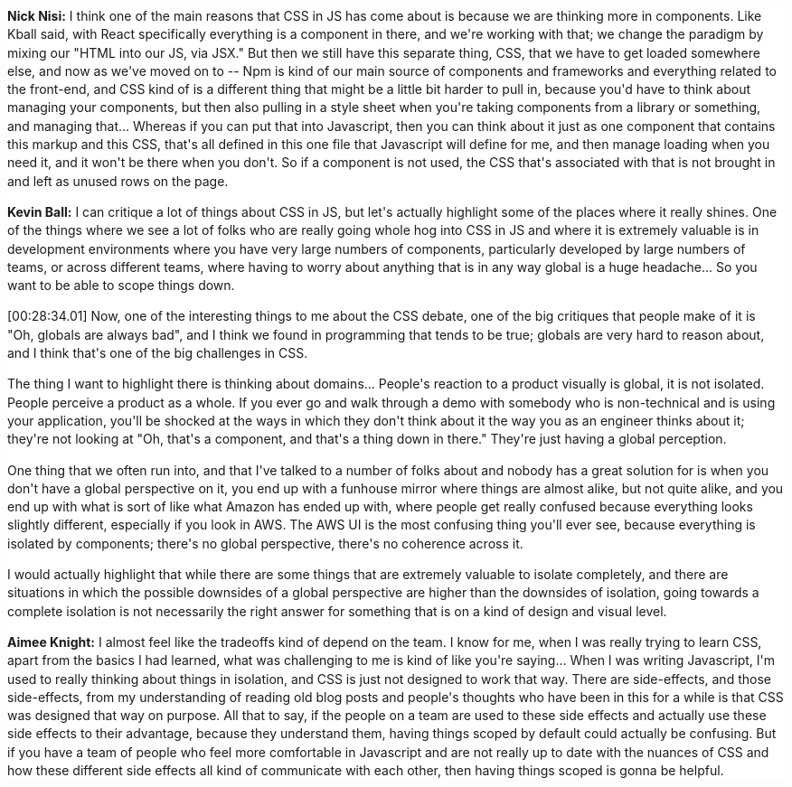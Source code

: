 **Nick Nisi:** I think one of the main reasons that CSS in JS has come about is because we are thinking more in components. Like Kball said, with React specifically everything is a component in there, and we're working with that; we change the paradigm by mixing our "HTML into our JS, via JSX." But then we still have this separate thing, CSS, that we have to get loaded somewhere else, and now as we've moved on to -- Npm is kind of our main source of components and frameworks and everything related to the front-end, and CSS kind of is a different thing that might be a little bit harder to pull in, because you'd have to think about managing your components, but then also pulling in a style sheet when you're taking components from a library or something, and managing that... Whereas if you can put that into Javascript, then you can think about it just as one component that contains this markup and this CSS, that's all defined in this one file that Javascript will define for me, and then manage loading when you need it, and it won't be there when you don't. So if a component is not used, the CSS that's associated with that is not brought in and left as unused rows on the page.

**Kevin Ball:** I can critique a lot of things about CSS in JS, but let's actually highlight some of the places where it really shines. One of the things where we see a lot of folks who are really going whole hog into CSS in JS and where it is extremely valuable is in development environments where you have very large numbers of components, particularly developed by large numbers of teams, or across different teams, where having to worry about anything that is in any way global is a huge headache... So you want to be able to scope things down.

\[00:28:34.01\] Now, one of the interesting things to me about the CSS debate, one of the big critiques that people make of it is "Oh, globals are always bad", and I think we found in programming that tends to be true; globals are very hard to reason about, and I think that's one of the big challenges in CSS.

The thing I want to highlight there is thinking about domains... People's reaction to a product visually is global, it is not isolated. People perceive a product as a whole. If you ever go and walk through a demo with somebody who is non-technical and is using your application, you'll be shocked at the ways in which they don't think about it the way you as an engineer thinks about it; they're not looking at "Oh, that's a component, and that's a thing down in there." They're just having a global perception.

One thing that we often run into, and that I've talked to a number of folks about and nobody has a great solution for is when you don't have a global perspective on it, you end up with a funhouse mirror where things are almost alike, but not quite alike, and you end up with what is sort of like what Amazon has ended up with, where people get really confused because everything looks slightly different, especially if you look in AWS. The AWS UI is the most confusing thing you'll ever see, because everything is isolated by components; there's no global perspective, there's no coherence across it.

I would actually highlight that while there are some things that are extremely valuable to isolate completely, and there are situations in which the possible downsides of a global perspective are higher than the downsides of isolation, going towards a complete isolation is not necessarily the right answer for something that is on a kind of design and visual level.

**Aimee Knight:** I almost feel like the tradeoffs kind of depend on the team. I know for me, when I was really trying to learn CSS, apart from the basics I had learned, what was challenging to me is kind of like you're saying... When I was writing Javascript, I'm used to really thinking about things in isolation, and CSS is just not designed to work that way. There are side-effects, and those side-effects, from my understanding of reading old blog posts and people's thoughts who have been in this for a while is that CSS was designed that way on purpose. All that to say, if the people on a team are used to these side effects and actually use these side effects to their advantage, because they understand them, having things scoped by default could actually be confusing. But if you have a team of people who feel more comfortable in Javascript and are not really up to date with the nuances of CSS and how these different side effects all kind of communicate with each other, then having things scoped is gonna be helpful.

